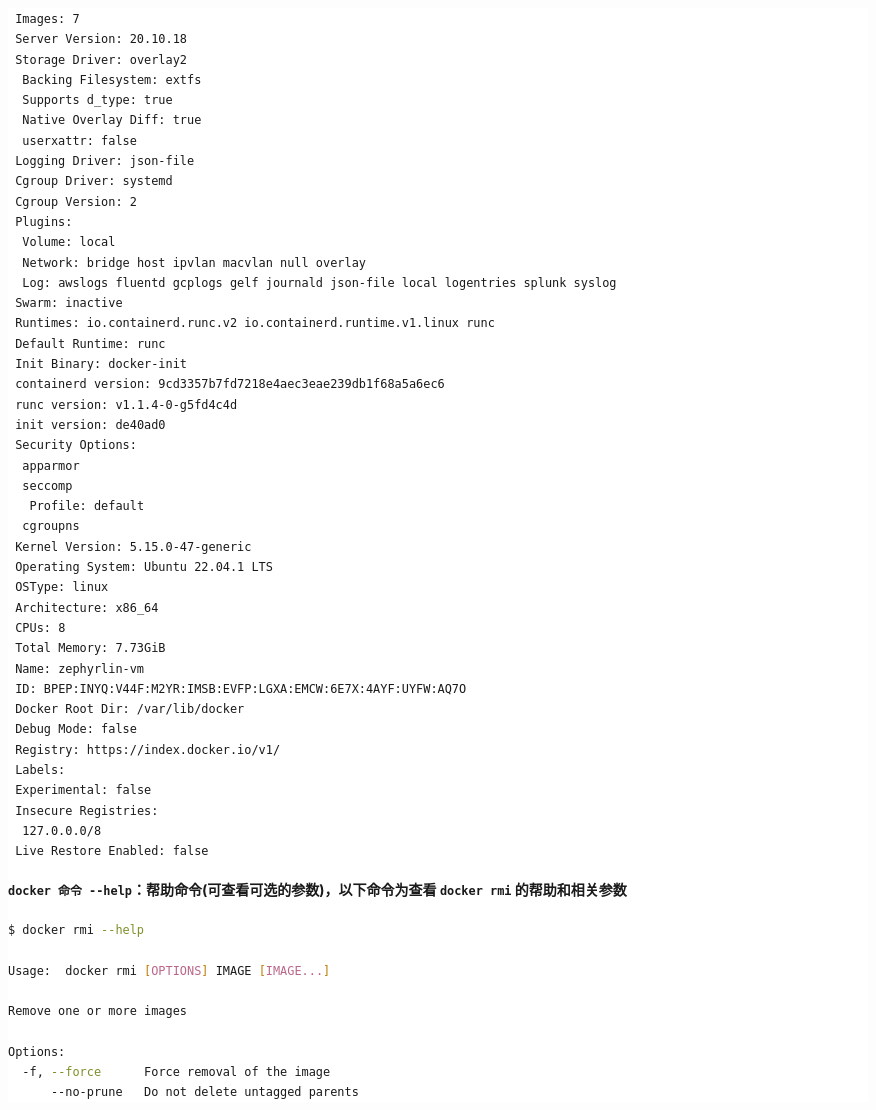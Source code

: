 ```bash
 Images: 7
 Server Version: 20.10.18
 Storage Driver: overlay2
  Backing Filesystem: extfs
  Supports d_type: true
  Native Overlay Diff: true
  userxattr: false
 Logging Driver: json-file
 Cgroup Driver: systemd
 Cgroup Version: 2
 Plugins:
  Volume: local
  Network: bridge host ipvlan macvlan null overlay
  Log: awslogs fluentd gcplogs gelf journald json-file local logentries splunk syslog
 Swarm: inactive
 Runtimes: io.containerd.runc.v2 io.containerd.runtime.v1.linux runc
 Default Runtime: runc
 Init Binary: docker-init
 containerd version: 9cd3357b7fd7218e4aec3eae239db1f68a5a6ec6
 runc version: v1.1.4-0-g5fd4c4d
 init version: de40ad0
 Security Options:
  apparmor
  seccomp
   Profile: default
  cgroupns
 Kernel Version: 5.15.0-47-generic
 Operating System: Ubuntu 22.04.1 LTS
 OSType: linux
 Architecture: x86_64
 CPUs: 8
 Total Memory: 7.73GiB
 Name: zephyrlin-vm
 ID: BPEP:INYQ:V44F:M2YR:IMSB:EVFP:LGXA:EMCW:6E7X:4AYF:UYFW:AQ7O
 Docker Root Dir: /var/lib/docker
 Debug Mode: false
 Registry: https://index.docker.io/v1/
 Labels:
 Experimental: false
 Insecure Registries:
  127.0.0.0/8
 Live Restore Enabled: false
```

#### `docker 命令 --help`：帮助命令(可查看可选的参数)，以下命令为查看 `docker rmi` 的帮助和相关参数

```bash
$ docker rmi --help

Usage:  docker rmi [OPTIONS] IMAGE [IMAGE...]

Remove one or more images

Options:
  -f, --force      Force removal of the image
      --no-prune   Do not delete untagged parents
```

